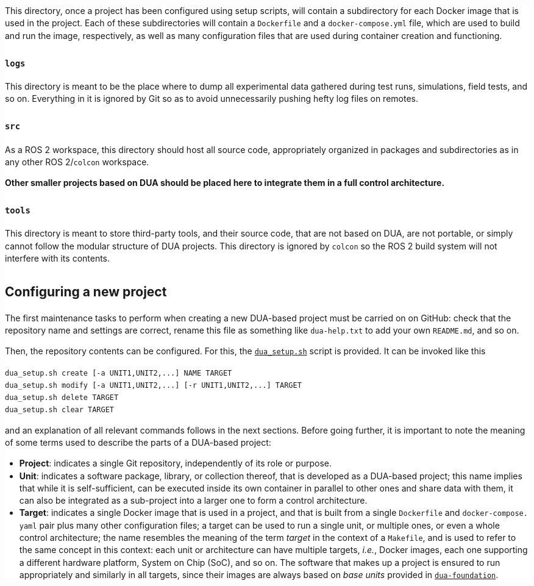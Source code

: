 This directory, once a project has been configured using setup scripts, will contain a subdirectory for each Docker image that is used in the project. Each of these subdirectories will contain a `Dockerfile` and a `docker-compose.yml` file, which are used to build and run the image, respectively, as well as many configuration files that are used during container creation and functioning.

### `logs`

This directory is meant to be the place where to dump all experimental data gathered during test runs, simulations, field tests, and so on. Everything in it is ignored by Git so as to avoid unnecessarily pushing hefty log files on remotes.

### `src`

As a ROS 2 workspace, this directory should host all source code, appropriately organized in packages and subdirectories as in any other ROS 2/`colcon` workspace.

**Other smaller projects based on DUA should be placed here to integrate them in a full control architecture.**

### `tools`

This directory is meant to store third-party tools, and their source code, that are not based on DUA, are not portable, or simply cannot follow the modular structure of DUA projects. This directory is ignored by `colcon` so the ROS 2 build system will not interfere with its contents.

## Configuring a new project

The first maintenance tasks to perform when creating a new DUA-based project must be carried on on GitHub: check that the repository name and settings are correct, rename this file as something like `dua-help.txt` to add your own `README.md`, and so on.

Then, the repository contents can be configured. For this, the [`dua_setup.sh`](bin/dua_setup.sh) script is provided. It can be invoked like this

```bash
dua_setup.sh create [-a UNIT1,UNIT2,...] NAME TARGET
dua_setup.sh modify [-a UNIT1,UNIT2,...] [-r UNIT1,UNIT2,...] TARGET
dua_setup.sh delete TARGET
dua_setup.sh clear TARGET
```

and an explanation of all relevant commands follows in the next sections. Before going further, it is important to note the meaning of some terms used to describe the parts of a DUA-based project:

- **Project**: indicates a single Git repository, independently of its role or purpose.
- **Unit**: indicates a software package, library, or collection thereof, that is developed as a DUA-based project; this name implies that while it is self-sufficient, can be executed inside its own container in parallel to other ones and share data with them, it can also be integrated as a sub-project into a larger one to form a control architecture.
- **Target**: indicates a single Docker image that is used in a project, and that is built from a single `Dockerfile` and `docker-compose.yaml` pair plus many other configuration files; a target can be used to run a single unit, or multiple ones, or even a whole control architecture; the name resembles the meaning of the term *target* in the context of a `Makefile`, and is used to refer to the same concept in this context: each unit or architecture can have multiple targets, *i.e.*, Docker images, each one supporting a different hardware platform, System on Chip (SoC), and so on. The software that makes up a project is ensured to run appropriately and similarly in all targets, since their images are always based on *base units* provided in [`dua-foundation`](https://github.com/IntelligentSystemsLabUTV/dua-foundation).
